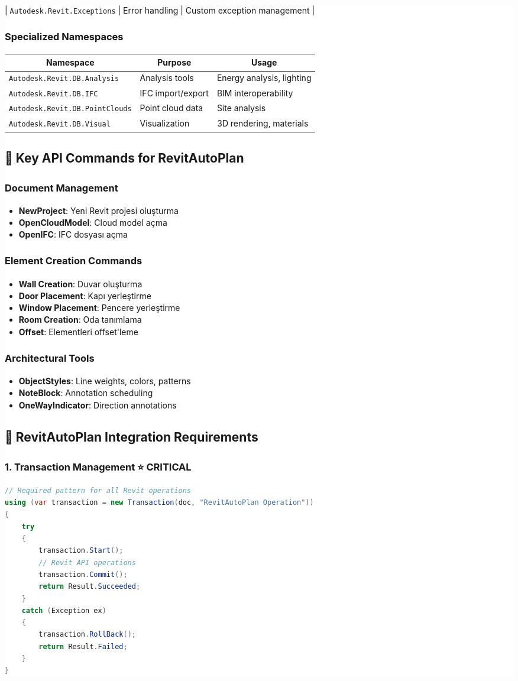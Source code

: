 | `Autodesk.Revit.Exceptions` | Error handling | Custom exception management |

### Specialized Namespaces

| Namespace | Purpose | Usage |
|-----------|---------|-------|
| `Autodesk.Revit.DB.Analysis` | Analysis tools | Energy analysis, lighting |
| `Autodesk.Revit.DB.IFC` | IFC import/export | BIM interoperability |
| `Autodesk.Revit.DB.PointClouds` | Point cloud data | Site analysis |
| `Autodesk.Revit.DB.Visual` | Visualization | 3D rendering, materials |

## 🎯 Key API Commands for RevitAutoPlan

### Document Management
- **NewProject**: Yeni Revit projesi oluşturma
- **OpenCloudModel**: Cloud model açma
- **OpenIFC**: IFC dosyası açma

### Element Creation Commands
- **Wall Creation**: Duvar oluşturma
- **Door Placement**: Kapı yerleştirme
- **Window Placement**: Pencere yerleştirme
- **Room Creation**: Oda tanımlama
- **Offset**: Elementleri offset'leme

### Architectural Tools
- **ObjectStyles**: Line weights, colors, patterns
- **NoteBlock**: Annotation scheduling
- **OneWayIndicator**: Direction annotations

## 🔧 RevitAutoPlan Integration Requirements

### 1. **Transaction Management** ⭐ **CRITICAL**
```csharp
// Required pattern for all Revit operations
using (var transaction = new Transaction(doc, "RevitAutoPlan Operation"))
{
    try
    {
        transaction.Start();
        // Revit API operations
        transaction.Commit();
        return Result.Succeeded;
    }
    catch (Exception ex)
    {
        transaction.RollBack();
        return Result.Failed;
    }
}
```
